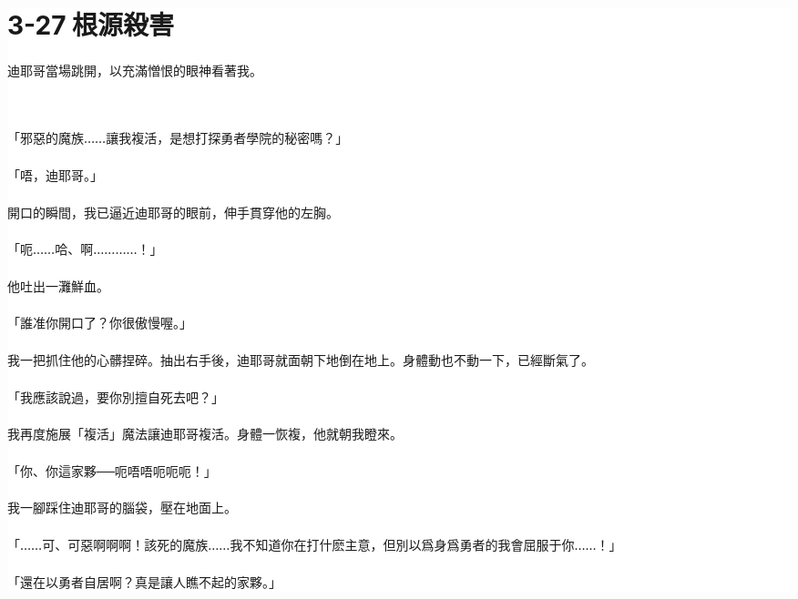# 3-27 根源殺害


迪耶哥當場跳開，以充滿憎恨的眼神看著我。

<br/>
<br/>
「邪惡的魔族……讓我複活，是想打探勇者學院的秘密嗎？」

<br/>
<br/>
「唔，迪耶哥。」

<br/>
<br/>
開口的瞬間，我已逼近迪耶哥的眼前，伸手貫穿他的左胸。

<br/>
<br/>
「呃……哈、啊…………！」

<br/>
<br/>
他吐出一灘鮮血。

<br/>
<br/>
「誰准你開口了？你很傲慢喔。」

<br/>
<br/>
我一把抓住他的心髒捏碎。抽出右手後，迪耶哥就面朝下地倒在地上。身體動也不動一下，已經斷氣了。

<br/>
<br/>
「我應該說過，要你別擅自死去吧？」

<br/>
<br/>
我再度施展「複活」魔法讓迪耶哥複活。身體一恢複，他就朝我瞪來。

<br/>
<br/>
「你、你這家夥──呃唔唔呃呃呃！」

<br/>
<br/>
我一腳踩住迪耶哥的腦袋，壓在地面上。

<br/>
<br/>
「……可、可惡啊啊啊！該死的魔族……我不知道你在打什麽主意，但別以爲身爲勇者的我會屈服于你……！」

<br/>
<br/>
「還在以勇者自居啊？真是讓人瞧不起的家夥。」
